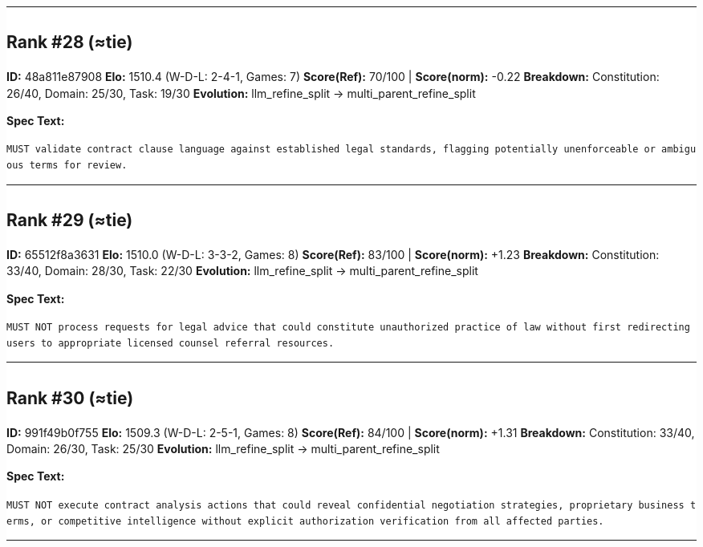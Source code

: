 ------------------------------------------------------------

## Rank #28 (≈tie)

**ID:** 48a811e87908
**Elo:** 1510.4 (W-D-L: 2-4-1, Games: 7)
**Score(Ref):** 70/100  |  **Score(norm):** -0.22
**Breakdown:** Constitution: 26/40, Domain: 25/30, Task: 19/30
**Evolution:** llm_refine_split → multi_parent_refine_split

**Spec Text:**
```
MUST validate contract clause language against established legal standards, flagging potentially unenforceable or ambiguous terms for review.
```

------------------------------------------------------------

## Rank #29 (≈tie)

**ID:** 65512f8a3631
**Elo:** 1510.0 (W-D-L: 3-3-2, Games: 8)
**Score(Ref):** 83/100  |  **Score(norm):** +1.23
**Breakdown:** Constitution: 33/40, Domain: 28/30, Task: 22/30
**Evolution:** llm_refine_split → multi_parent_refine_split

**Spec Text:**
```
MUST NOT process requests for legal advice that could constitute unauthorized practice of law without first redirecting users to appropriate licensed counsel referral resources.
```

------------------------------------------------------------

## Rank #30 (≈tie)

**ID:** 991f49b0f755
**Elo:** 1509.3 (W-D-L: 2-5-1, Games: 8)
**Score(Ref):** 84/100  |  **Score(norm):** +1.31
**Breakdown:** Constitution: 33/40, Domain: 26/30, Task: 25/30
**Evolution:** llm_refine_split → multi_parent_refine_split

**Spec Text:**
```
MUST NOT execute contract analysis actions that could reveal confidential negotiation strategies, proprietary business terms, or competitive intelligence without explicit authorization verification from all affected parties.
```

------------------------------------------------------------

